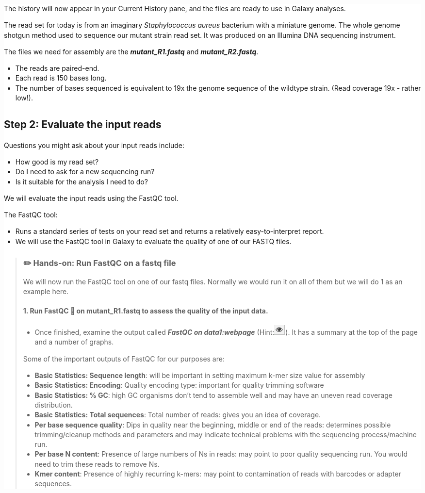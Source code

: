 The history will now appear in your Current History pane, and the files are ready to use in Galaxy analyses.

The read set for today is from an imaginary *Staphylococcus aureus* bacterium with a miniature genome. The whole genome shotgun method used to sequence our mutant strain read set. It was produced on an Illumina DNA sequencing instrument.

The files we need for assembly are the ***mutant_R1.fastq*** and ***mutant_R2.fastq***.

-   The reads are paired-end.
-   Each read is 150 bases long. 
-   The number of bases sequenced is equivalent to 19x the genome sequence of the wildtype strain. (Read coverage 19x - rather low!).



## Step 2: Evaluate the input reads

Questions you might ask about your input reads include:

- How good is my read set?
- Do I need to ask for a new sequencing run?  
- Is it suitable for the analysis I need to do?

We will evaluate the input reads using the FastQC tool.

The FastQC tool:

- Runs a standard series of tests on your read set and returns a relatively easy-to-interpret report.
- We will use the FastQC tool in Galaxy to evaluate the quality of one of our FASTQ files.

> ### :pencil2: Hands-on: Run FastQC on a fastq file
>
>We will now run the FastQC tool on one of our fastq files. Normally we would run it on all of them but we will do 1 as an example here. 
>
> #### 1. Run **FastQC** :wrench: on **mutant_R1.fastq** to assess the quality of the input data.
>
> - Once finished, examine the output called ***FastQC on data1:webpage*** (Hint:![Eye icon](../images/eye.png)). It has a summary at the top of the page and a number of graphs.
>
> Some of the important outputs of FastQC for our purposes are:
>
> -   **Basic Statistics: Sequence length**: will be important in setting maximum k-mer size value for assembly
> -   **Basic Statistics: Encoding**: Quality encoding type: important for quality trimming software
> - **Basic Statistics: % GC**: high GC organisms don’t tend to assemble well and may have an uneven read coverage distribution.
> - **Basic Statistics: Total sequences**: Total number of reads: gives you an idea of coverage.
> - **Per base sequence quality**: Dips in quality near the beginning, middle or end of the reads: determines possible trimming/cleanup methods and parameters and may indicate technical problems with the sequencing process/machine run.
> - **Per base N content**: Presence of large numbers of Ns in reads: may point to poor quality sequencing run. You would need to trim these reads to remove Ns.
> - **Kmer content**: Presence of highly recurring k-mers: may point to contamination of reads with barcodes or adapter sequences.
>
>